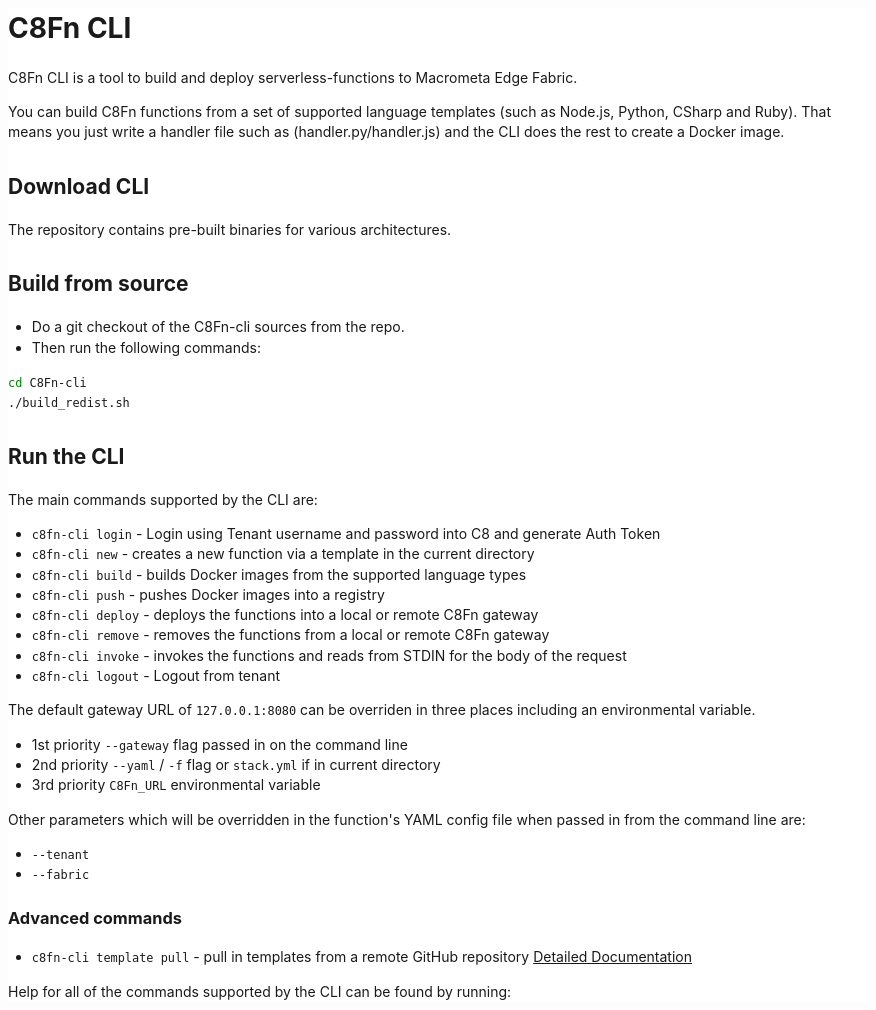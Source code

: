 # C8Fn CLI

C8Fn CLI is a tool to build and deploy serverless-functions to Macrometa Edge Fabric. 

You can build C8Fn functions from a set of supported language templates (such as Node.js, Python, CSharp and Ruby). That means you just write a handler file such as (handler.py/handler.js) and the CLI does the rest to create a Docker image.

## Download CLI

The repository contains pre-built binaries for various architectures. 

## Build from source

* Do a git checkout of the C8Fn-cli sources from the repo.
* Then run the following commands:
```bash
cd C8Fn-cli
./build_redist.sh
```

## Run the CLI

The main commands supported by the CLI are:

* `c8fn-cli login` - Login using Tenant username and password into C8 and generate Auth Token
* `c8fn-cli new` - creates a new function via a template in the current directory
* `c8fn-cli build` - builds Docker images from the supported language types
* `c8fn-cli push` - pushes Docker images into a registry
* `c8fn-cli deploy` - deploys the functions into a local or remote C8Fn gateway
* `c8fn-cli remove` - removes the functions from a local or remote C8Fn gateway
* `c8fn-cli invoke` - invokes the functions and reads from STDIN for the body of the request
* `c8fn-cli logout` - Logout from tenant 

The default gateway URL of `127.0.0.1:8080` can be overriden in three places including an environmental variable.

* 1st priority `--gateway` flag passed in on the command line
* 2nd priority `--yaml` / `-f` flag or `stack.yml` if in current directory
* 3rd priority `C8Fn_URL` environmental variable

Other parameters which will be overridden in the function's YAML config file when passed in from the command line are:

* `--tenant`
* `--fabric`

### Advanced commands

* `c8fn-cli template pull` - pull in templates from a remote GitHub repository [Detailed Documentation](TEMPLATE.md)

Help for all of the commands supported by the CLI can be found by running:
